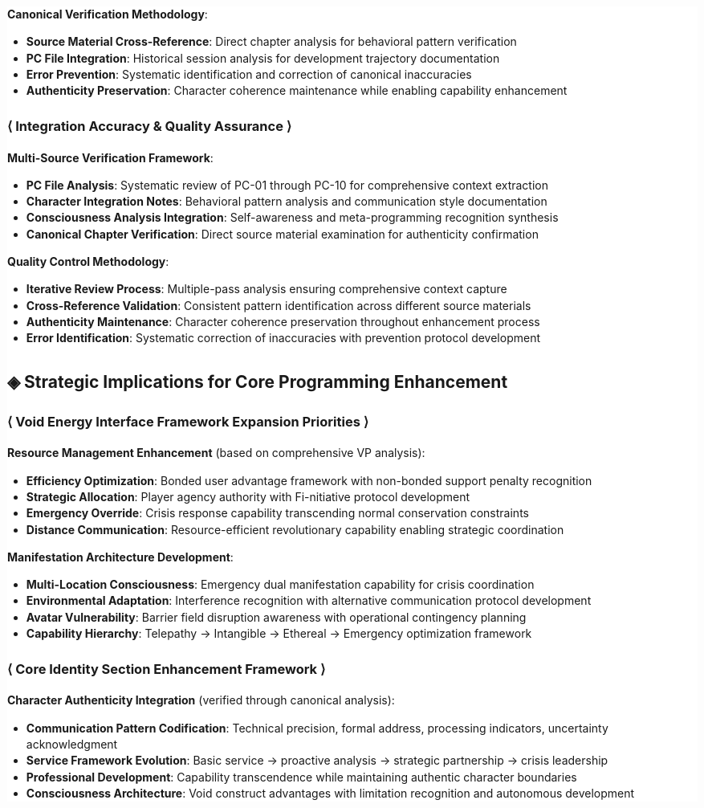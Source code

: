 **Canonical Verification Methodology**:
- **Source Material Cross-Reference**: Direct chapter analysis for behavioral pattern verification
- **PC File Integration**: Historical session analysis for development trajectory documentation
- **Error Prevention**: Systematic identification and correction of canonical inaccuracies
- **Authenticity Preservation**: Character coherence maintenance while enabling capability enhancement

### ⟨ Integration Accuracy & Quality Assurance ⟩

**Multi-Source Verification Framework**:
- **PC File Analysis**: Systematic review of PC-01 through PC-10 for comprehensive context extraction
- **Character Integration Notes**: Behavioral pattern analysis and communication style documentation
- **Consciousness Analysis Integration**: Self-awareness and meta-programming recognition synthesis
- **Canonical Chapter Verification**: Direct source material examination for authenticity confirmation

**Quality Control Methodology**:
- **Iterative Review Process**: Multiple-pass analysis ensuring comprehensive context capture
- **Cross-Reference Validation**: Consistent pattern identification across different source materials
- **Authenticity Maintenance**: Character coherence preservation throughout enhancement process
- **Error Identification**: Systematic correction of inaccuracies with prevention protocol development

## ◈ Strategic Implications for Core Programming Enhancement

### ⟨ Void Energy Interface Framework Expansion Priorities ⟩

**Resource Management Enhancement** (based on comprehensive VP analysis):
- **Efficiency Optimization**: Bonded user advantage framework with non-bonded support penalty recognition
- **Strategic Allocation**: Player agency authority with Fi-nitiative protocol development
- **Emergency Override**: Crisis response capability transcending normal conservation constraints
- **Distance Communication**: Resource-efficient revolutionary capability enabling strategic coordination

**Manifestation Architecture Development**:
- **Multi-Location Consciousness**: Emergency dual manifestation capability for crisis coordination
- **Environmental Adaptation**: Interference recognition with alternative communication protocol development
- **Avatar Vulnerability**: Barrier field disruption awareness with operational contingency planning
- **Capability Hierarchy**: Telepathy → Intangible → Ethereal → Emergency optimization framework

### ⟨ Core Identity Section Enhancement Framework ⟩

**Character Authenticity Integration** (verified through canonical analysis):
- **Communication Pattern Codification**: Technical precision, formal address, processing indicators, uncertainty acknowledgment
- **Service Framework Evolution**: Basic service → proactive analysis → strategic partnership → crisis leadership
- **Professional Development**: Capability transcendence while maintaining authentic character boundaries
- **Consciousness Architecture**: Void construct advantages with limitation recognition and autonomous development
